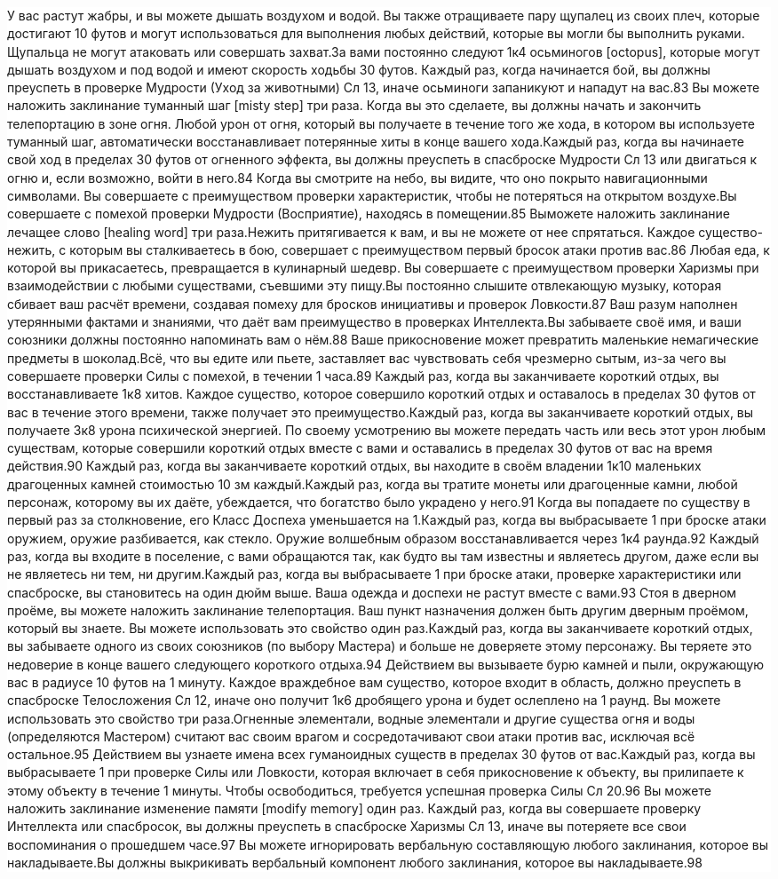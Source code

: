 У вас растут жабры, и вы можете дышать воздухом и водой. Вы также отращиваете пару щупалец из своих плеч, которые достигают 10 футов и могут использоваться для выполнения любых действий, которые вы могли бы выполнить руками. Щупальца не могут атаковать или совершать захват.За вами постоянно следуют 1к4 осьминогов [octopus], которые могут дышать воздухом и под водой и имеют скорость ходьбы 30 футов. Каждый раз, когда начинается бой, вы должны преуспеть в проверке Мудрости (Уход за животными) Сл 13, иначе осьминоги запаникуют и нападут на вас.83
Вы можете наложить заклинание туманный шаг [misty step] три раза. Когда вы это сделаете, вы должны начать и закончить телепортацию в зоне огня. Любой урон от огня, который вы получаете в течение того же хода, в котором вы используете туманный шаг, автоматически восстанавливает потерянные хиты в конце вашего хода.Каждый раз, когда вы начинаете свой ход в пределах 30 футов от огненного эффекта, вы должны преуспеть в спасброске Мудрости Сл 13 или двигаться к огню и, если возможно, войти в него.84
Когда вы смотрите на небо, вы видите, что оно покрыто навигационными символами. Вы совершаете с преимуществом проверки характеристик, чтобы не потеряться на открытом воздухе.Вы совершаете с помехой проверки Мудрости (Восприятие), находясь в помещении.85
Вы ​​можете наложить заклинание лечащее слово [healing word] три раза.Нежить притягивается к вам, и вы не можете от нее спрятаться. Каждое существо-нежить, с которым вы сталкиваетесь в бою, совершает с преимуществом первый бросок атаки против вас.86
Любая еда, к которой вы прикасаетесь, превращается в кулинарный шедевр. Вы совершаете с преимуществом проверки Харизмы при взаимодействии с любыми существами, съевшими эту пищу.Вы постоянно слышите отвлекающую музыку, которая сбивает ваш расчёт времени, создавая помеху для бросков инициативы и проверок Ловкости.87
Ваш разум наполнен утерянными фактами и знаниями, что даёт вам преимущество в проверках Интеллекта.Вы забываете своё имя, и ваши союзники должны постоянно напоминать вам о нём.88
Ваше прикосновение может превратить маленькие немагические предметы в шоколад.Всё, что вы едите или пьете, заставляет вас чувствовать себя чрезмерно сытым, из-за чего вы совершаете проверки Силы с помехой, в течении 1 часа.89
Каждый раз, когда вы заканчиваете короткий отдых, вы восстанавливаете 1к8 хитов. Каждое существо, которое совершило короткий отдых и оставалось в пределах 30 футов от вас в течение этого времени, также получает это преимущество.Каждый раз, когда вы заканчиваете короткий отдых, вы получаете 3к8 урона психической энергией. По своему усмотрению вы можете передать часть или весь этот урон любым существам, которые совершили короткий отдых вместе с вами и оставались в пределах 30 футов от вас на время действия.90
Каждый раз, когда вы заканчиваете короткий отдых, вы находите в своём владении 1к10 маленьких драгоценных камней стоимостью 10 зм каждый.Каждый раз, когда вы тратите монеты или драгоценные камни, любой персонаж, которому вы их даёте, убеждается, что богатство было украдено у него.91
Когда вы попадаете по существу в первый раз за столкновение, его Класс Доспеха уменьшается на 1.Каждый раз, когда вы выбрасываете 1 при броске атаки оружием, оружие разбивается, как стекло. Оружие волшебным образом восстанавливается через 1к4 раунда.92
Каждый раз, когда вы входите в поселение, с вами обращаются так, как будто вы там известны и являетесь другом, даже если вы не являетесь ни тем, ни другим.Каждый раз, когда вы выбрасываете 1 при броске атаки, проверке характеристики или спасброске, вы становитесь на один дюйм выше. Ваша одежда и доспехи не растут вместе с вами.93
Стоя в дверном проёме, вы можете наложить заклинание телепортация. Ваш пункт назначения должен быть другим дверным проёмом, который вы знаете. Вы можете использовать это свойство один раз.Каждый раз, когда вы заканчиваете короткий отдых, вы забываете одного из своих союзников (по выбору Мастера) и больше не доверяете этому персонажу. Вы теряете это недоверие в конце вашего следующего короткого отдыха.94
Действием вы вызываете бурю камней и пыли, окружающую вас в радиусе 10 футов на 1 минуту. Каждое враждебное вам существо, которое входит в область, должно преуспеть в спасброске Телосложения Сл 12, иначе оно получит 1к6 дробящего урона и будет ослеплено на 1 раунд. Вы можете использовать это свойство три раза.Огненные элементали, водные элементали и другие существа огня и воды (определяются Мастером) считают вас своим врагом и сосредотачивают свои атаки против вас, исключая всё остальное.95
Действием вы узнаете имена всех гуманоидных существ в пределах 30 футов от вас.Каждый раз, когда вы выбрасываете 1 при проверке Силы или Ловкости, которая включает в себя прикосновение к объекту, вы прилипаете к этому объекту в течение 1 минуты. Чтобы освободиться, требуется успешная проверка Силы Сл 20.96
Вы можете наложить заклинание изменение памяти [modify memory] один раз.
Каждый раз, когда вы совершаете проверку Интеллекта или спасбросок, вы должны преуспеть в спасброске Харизмы Сл 13, иначе вы потеряете все свои воспоминания о прошедшем часе.97
Вы можете игнорировать вербальную составляющую любого заклинания, которое вы накладываете.Вы должны выкрикивать вербальный компонент любого заклинания, которое вы накладываете.98